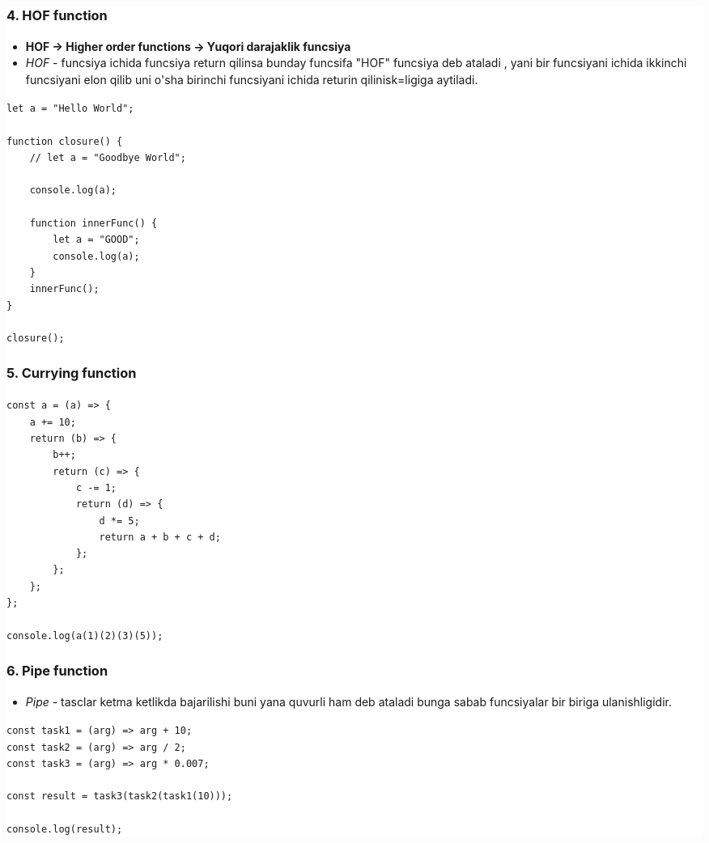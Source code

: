 ### 4. HOF function
- **HOF -> Higher order functions -> Yuqori darajaklik funcsiya**
- *HOF* - funcsiya ichida funcsiya return qilinsa bunday funcsifa "HOF" funcsiya deb ataladi , yani bir funcsiyani ichida ikkinchi funcsiyani elon qilib uni o'sha birinchi funcsiyani ichida returin qilinisk=ligiga aytiladi.
```
let a = "Hello World";

function closure() {
    // let a = "Goodbye World";

    console.log(a);

    function innerFunc() {
        let a = "GOOD";
        console.log(a);
    }
    innerFunc();
}

closure();
```

### 5. Currying function

```
const a = (a) => {
    a += 10;
    return (b) => {
        b++;
        return (c) => {
            c -= 1;
            return (d) => {
                d *= 5;
                return a + b + c + d;
            };
        };
    };
};

console.log(a(1)(2)(3)(5));
```

### 6. Pipe function
 - *Pipe* -  tasclar ketma ketlikda bajarilishi buni yana quvurli ham deb ataladi bunga sabab funcsiyalar bir biriga ulanishligidir.

```
const task1 = (arg) => arg + 10;
const task2 = (arg) => arg / 2;
const task3 = (arg) => arg * 0.007;

const result = task3(task2(task1(10)));

console.log(result);
```
